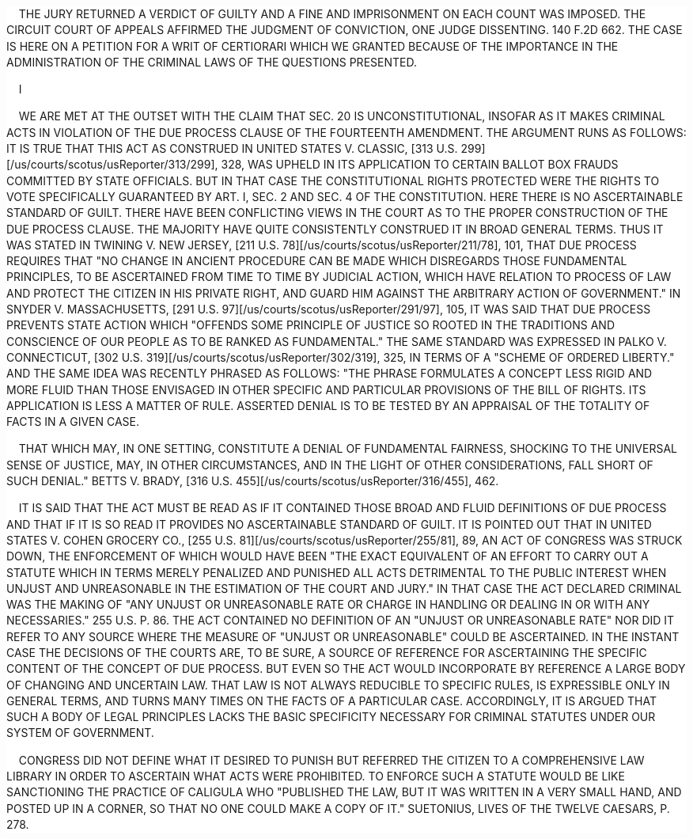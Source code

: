     THE JURY RETURNED A VERDICT OF GUILTY AND A FINE AND IMPRISONMENT ON EACH COUNT WAS IMPOSED.  THE CIRCUIT COURT OF APPEALS AFFIRMED THE JUDGMENT OF CONVICTION, ONE JUDGE DISSENTING.  140 F.2D 662.  THE CASE IS HERE ON A PETITION FOR A WRIT OF CERTIORARI WHICH WE GRANTED BECAUSE OF THE IMPORTANCE IN THE ADMINISTRATION OF THE CRIMINAL LAWS OF THE QUESTIONS PRESENTED.

    I

    WE ARE MET AT THE OUTSET WITH THE CLAIM THAT SEC. 20 IS UNCONSTITUTIONAL, INSOFAR AS IT MAKES CRIMINAL ACTS IN VIOLATION OF THE DUE PROCESS CLAUSE OF THE FOURTEENTH AMENDMENT.  THE ARGUMENT RUNS AS FOLLOWS:  IT IS TRUE THAT THIS ACT AS CONSTRUED IN UNITED STATES V. CLASSIC, [313 U.S. 299][/us/courts/scotus/usReporter/313/299], 328, WAS UPHELD IN ITS APPLICATION TO CERTAIN BALLOT BOX FRAUDS COMMITTED BY STATE OFFICIALS.  BUT IN THAT CASE THE CONSTITUTIONAL RIGHTS PROTECTED WERE THE RIGHTS TO VOTE SPECIFICALLY GUARANTEED BY ART. I, SEC. 2 AND SEC. 4 OF THE CONSTITUTION.  HERE THERE IS NO ASCERTAINABLE STANDARD OF GUILT.  THERE HAVE BEEN CONFLICTING VIEWS IN THE COURT AS TO THE PROPER CONSTRUCTION OF THE DUE PROCESS CLAUSE.  THE MAJORITY HAVE QUITE CONSISTENTLY CONSTRUED IT IN BROAD GENERAL TERMS.  THUS IT WAS STATED IN TWINING V. NEW JERSEY, [211 U.S. 78][/us/courts/scotus/usReporter/211/78], 101, THAT DUE PROCESS REQUIRES THAT "NO CHANGE IN ANCIENT PROCEDURE CAN BE MADE WHICH DISREGARDS THOSE FUNDAMENTAL PRINCIPLES, TO BE ASCERTAINED FROM TIME TO TIME BY JUDICIAL ACTION, WHICH HAVE RELATION TO PROCESS OF LAW AND PROTECT THE CITIZEN IN HIS PRIVATE RIGHT, AND GUARD HIM AGAINST THE ARBITRARY ACTION OF GOVERNMENT."  IN SNYDER V. MASSACHUSETTS, [291 U.S. 97][/us/courts/scotus/usReporter/291/97], 105, IT WAS SAID THAT DUE PROCESS PREVENTS STATE ACTION WHICH "OFFENDS SOME PRINCIPLE OF JUSTICE SO ROOTED IN THE TRADITIONS AND CONSCIENCE OF OUR PEOPLE AS TO BE RANKED AS FUNDAMENTAL."  THE SAME STANDARD WAS EXPRESSED IN PALKO V. CONNECTICUT, [302 U.S. 319][/us/courts/scotus/usReporter/302/319], 325, IN TERMS OF A "SCHEME OF ORDERED LIBERTY."  AND THE SAME IDEA WAS RECENTLY PHRASED AS FOLLOWS:  "THE PHRASE FORMULATES A CONCEPT LESS RIGID AND MORE FLUID THAN THOSE ENVISAGED IN OTHER SPECIFIC AND PARTICULAR PROVISIONS OF THE BILL OF RIGHTS.  ITS APPLICATION IS LESS A MATTER OF RULE.  ASSERTED DENIAL IS TO BE TESTED BY AN APPRAISAL OF THE TOTALITY OF FACTS IN A GIVEN CASE.

    THAT WHICH MAY, IN ONE SETTING, CONSTITUTE A DENIAL OF FUNDAMENTAL FAIRNESS, SHOCKING TO THE UNIVERSAL SENSE OF JUSTICE, MAY, IN OTHER CIRCUMSTANCES, AND IN THE LIGHT OF OTHER CONSIDERATIONS, FALL SHORT OF SUCH DENIAL."  BETTS V. BRADY, [316 U.S. 455][/us/courts/scotus/usReporter/316/455], 462.

    IT IS SAID THAT THE ACT MUST BE READ AS IF IT CONTAINED THOSE BROAD AND FLUID DEFINITIONS OF DUE PROCESS AND THAT IF IT IS SO READ IT PROVIDES NO ASCERTAINABLE STANDARD OF GUILT.  IT IS POINTED OUT THAT IN UNITED STATES V. COHEN GROCERY CO., [255 U.S. 81][/us/courts/scotus/usReporter/255/81], 89, AN ACT OF CONGRESS WAS STRUCK DOWN, THE ENFORCEMENT OF WHICH WOULD HAVE BEEN "THE EXACT EQUIVALENT OF AN EFFORT TO CARRY OUT A STATUTE WHICH IN TERMS MERELY PENALIZED AND PUNISHED ALL ACTS DETRIMENTAL TO THE PUBLIC INTEREST WHEN UNJUST AND UNREASONABLE IN THE ESTIMATION OF THE COURT AND JURY."  IN THAT CASE THE ACT DECLARED CRIMINAL WAS THE MAKING OF "ANY UNJUST OR UNREASONABLE RATE OR CHARGE IN HANDLING OR DEALING IN OR WITH ANY NECESSARIES."  255 U.S. P. 86.  THE ACT CONTAINED NO DEFINITION OF AN "UNJUST OR UNREASONABLE RATE" NOR DID IT REFER TO ANY SOURCE WHERE THE MEASURE OF "UNJUST OR UNREASONABLE" COULD BE ASCERTAINED.  IN THE INSTANT CASE THE DECISIONS OF THE COURTS ARE, TO BE SURE, A SOURCE OF REFERENCE FOR ASCERTAINING THE SPECIFIC CONTENT OF THE CONCEPT OF DUE PROCESS.  BUT EVEN SO THE ACT WOULD INCORPORATE BY REFERENCE A LARGE BODY OF CHANGING AND UNCERTAIN LAW.  THAT LAW IS NOT ALWAYS REDUCIBLE TO SPECIFIC RULES, IS EXPRESSIBLE ONLY IN GENERAL TERMS, AND TURNS MANY TIMES ON THE FACTS OF A PARTICULAR CASE.  ACCORDINGLY, IT IS ARGUED THAT SUCH A BODY OF LEGAL PRINCIPLES LACKS THE BASIC SPECIFICITY NECESSARY FOR CRIMINAL STATUTES UNDER OUR SYSTEM OF GOVERNMENT.

    CONGRESS DID NOT DEFINE WHAT IT DESIRED TO PUNISH BUT REFERRED THE CITIZEN TO A COMPREHENSIVE LAW LIBRARY IN ORDER TO ASCERTAIN WHAT ACTS WERE PROHIBITED.  TO ENFORCE SUCH A STATUTE WOULD BE LIKE SANCTIONING THE PRACTICE OF CALIGULA WHO "PUBLISHED THE LAW, BUT IT WAS WRITTEN IN A VERY SMALL HAND, AND POSTED UP IN A CORNER, SO THAT NO ONE COULD MAKE A COPY OF IT."  SUETONIUS, LIVES OF THE TWELVE CAESARS, P. 278.
